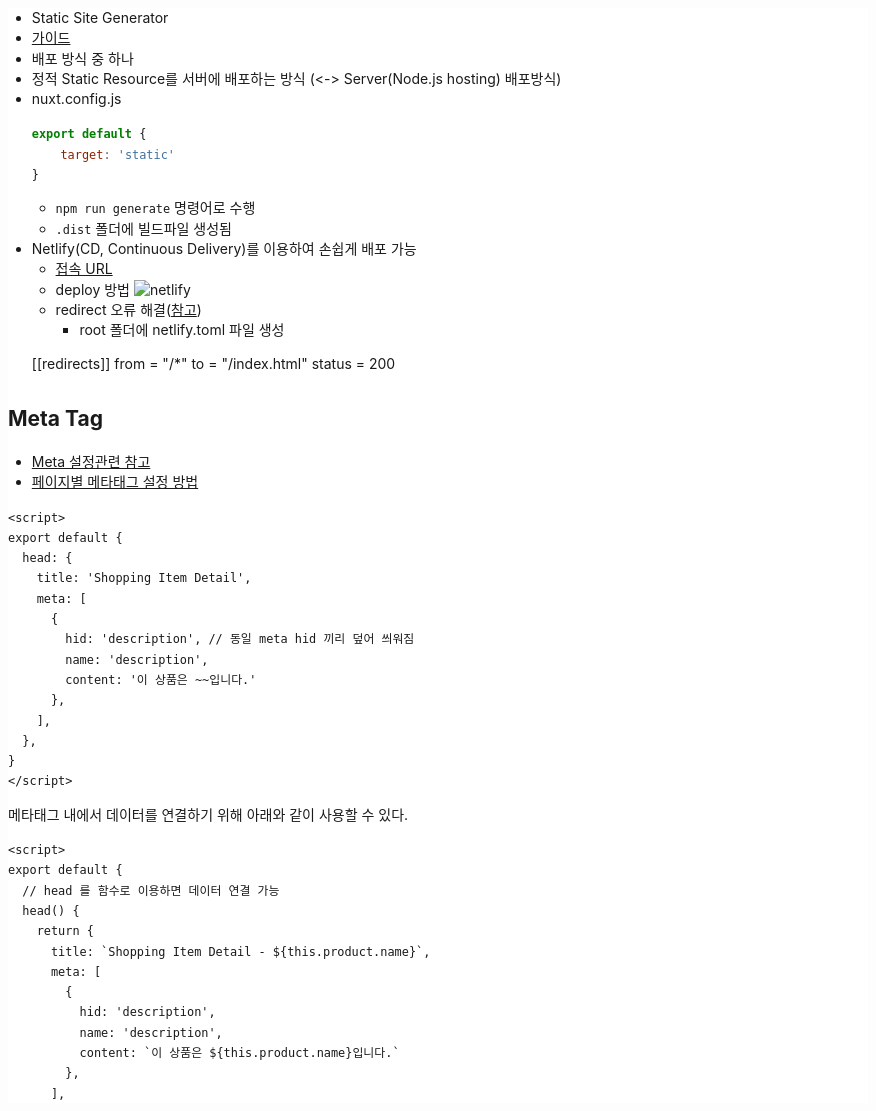 - Static Site Generator
- [가이드](https://joshua1988.github.io/vue-camp/nuxt/deployment.html#ssg-static-site-generator)
- 배포 방식 중 하나
- 정적 Static Resource를 서버에 배포하는 방식 (<-> Server(Node.js hosting) 배포방식)
- nuxt.config.js
    ```js
    export default {
        target: 'static'
    }
    ```
  - `npm run generate` 명령어로 수행
  - `.dist` 폴더에 빌드파일 생성됨
- Netlify(CD, Continuous Delivery)를 이용하여 손쉽게 배포 가능
  - [접속 URL](https://www.netlify.com/)
  - deploy 방법
  ![netlify](https://user-images.githubusercontent.com/53864640/161817157-b973974f-7ac0-4b8e-848c-f7ce13f54fbf.png)
  - redirect 오류 해결([참고](https://formason.tistory.com/13))
    - root 폴더에 netlify.toml 파일 생성
    ```
  [[redirects]]
  from = "/*"
  to = "/index.html"
  status = 200
  ```

## Meta Tag

- [Meta 설정관련 참고](https://joshua1988.github.io/vue-camp/nuxt/meta-tags.html)
- [페이지별 메타태그 설정 방법](https://joshua1988.github.io/vue-camp/nuxt/meta-tags.html#%E1%84%91%E1%85%A6%E1%84%8B%E1%85%B5%E1%84%8C%E1%85%B5-head-%E1%84%90%E1%85%A2%E1%84%80%E1%85%B3-%E1%84%89%E1%85%A5%E1%86%AF%E1%84%8C%E1%85%A5%E1%86%BC)

```vue
<script>
export default {
  head: {
    title: 'Shopping Item Detail',
    meta: [
      {
        hid: 'description', // 동일 meta hid 끼리 덮어 씌워짐
        name: 'description',
        content: '이 상품은 ~~입니다.'
      },
    ],
  },
}
</script>
```

메타태그 내에서 데이터를 연결하기 위해 아래와 같이 사용할 수 있다.

```vue
<script>
export default {
  // head 를 함수로 이용하면 데이터 연결 가능
  head() {
    return {
      title: `Shopping Item Detail - ${this.product.name}`,
      meta: [
        {
          hid: 'description',
          name: 'description',
          content: `이 상품은 ${this.product.name}입니다.`
        },
      ],
```